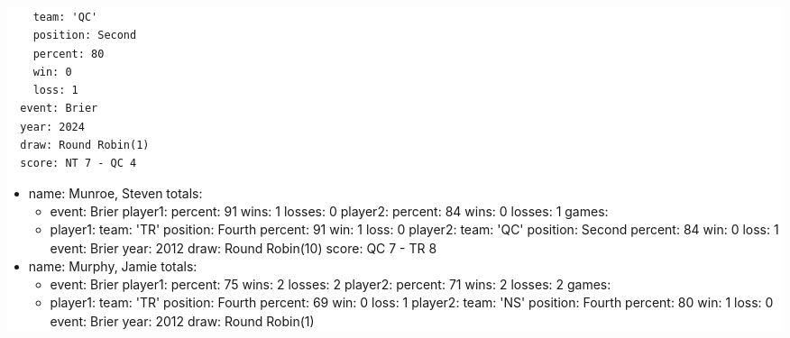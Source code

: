         team: 'QC'
        position: Second
        percent: 80
        win: 0
        loss: 1
      event: Brier
      year: 2024
      draw: Round Robin(1)
      score: NT 7 - QC 4
 - name: Munroe, Steven
   totals:
    - event: Brier
      player1:
        percent: 91
        wins: 1
        losses: 0
      player2:
        percent: 84
        wins: 0
        losses: 1
   games:
    - player1:
        team: 'TR'
        position: Fourth
        percent: 91
        win: 1
        loss: 0
      player2:
        team: 'QC'
        position: Second
        percent: 84
        win: 0
        loss: 1
      event: Brier
      year: 2012
      draw: Round Robin(10)
      score: QC 7 - TR 8
 - name: Murphy, Jamie
   totals:
    - event: Brier
      player1:
        percent: 75
        wins: 2
        losses: 2
      player2:
        percent: 71
        wins: 2
        losses: 2
   games:
    - player1:
        team: 'TR'
        position: Fourth
        percent: 69
        win: 0
        loss: 1
      player2:
        team: 'NS'
        position: Fourth
        percent: 80
        win: 1
        loss: 0
      event: Brier
      year: 2012
      draw: Round Robin(1)
